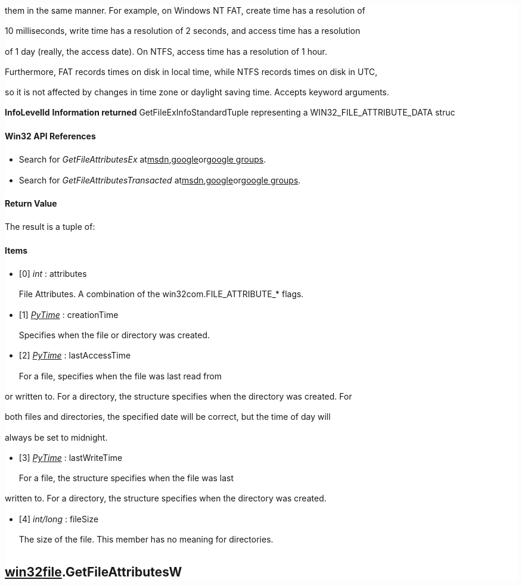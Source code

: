 them in the same manner. For example, on Windows NT FAT, create time has a resolution of 

10 milliseconds, write time has a resolution of 2 seconds, and access time has a resolution 

of 1 day (really, the access date). On NTFS, access time has a resolution of 1 hour. 

Furthermore, FAT records times on disk in local time, while NTFS records times on disk in UTC, 

so it is not affected by changes in time zone or daylight saving time.
Accepts keyword arguments.

 **InfoLevelId**  **Information returned** GetFileExInfoStandardTuple representing a WIN32_FILE_ATTRIBUTE_DATA struc
#### Win32 API References


  - Search for *GetFileAttributesEx* at[msdn](README.md#http://search.msdn.microsoft.com/search/results.aspx?view=msdn&query=GetFileAttributesEx),[google](README.md#http://www.google.com/search?q=GetFileAttributesEx)or[google groups](README.md#http://groups.google.com/groups?q=GetFileAttributesEx).

  - Search for *GetFileAttributesTransacted* at[msdn](README.md#http://search.msdn.microsoft.com/search/results.aspx?view=msdn&query=GetFileAttributesTransacted),[google](README.md#http://www.google.com/search?q=GetFileAttributesTransacted)or[google groups](README.md#http://groups.google.com/groups?q=GetFileAttributesTransacted).

#### Return Value
The result is a tuple of:

#### Items


  - [0] *int* : attributes

    File Attributes.  A combination of the win32com.FILE_ATTRIBUTE_* flags.

  - [1] *[PyTime](README.md#PyTime)* : creationTime

    Specifies when the file or directory was created.

  - [2] *[PyTime](README.md#PyTime)* : lastAccessTime

    For a file, specifies when the file was last read from 

or written to. For a directory, the structure specifies when the directory was created. For 

both files and directories, the specified date will be correct, but the time of day will 

always be set to midnight.

  - [3] *[PyTime](README.md#PyTime)* : lastWriteTime

    For a file, the structure specifies when the file was last 

written to. For a directory, the structure specifies when the directory was created.

  - [4] *int/long* : fileSize

    The size of the file. This member has no meaning for directories.

## [win32file](README.md#win32file).GetFileAttributesW
